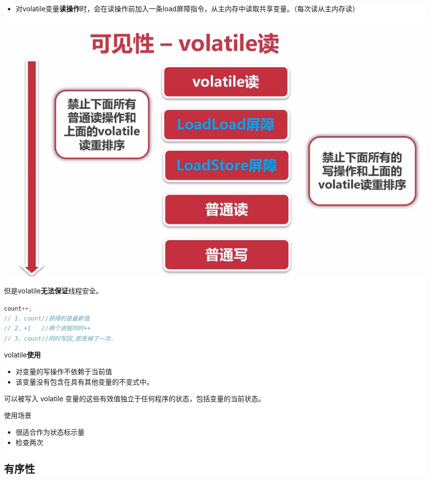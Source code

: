 




- 对volatile变量**读操作**时，会在读操作前加入一条load屏障指令，从主内存中读取共享变量。（每次读从主内存读）

![1551425259624](assets/1551425259624.png)

但是volatile**无法保证**线程安全。

```java
count++;
// 1、count//获得的是最新值
// 2、+1   //两个进程同时++
// 3、count//同时写回,即丢掉了一次.
```

volatile**使用**

- 对变量的写操作不依赖于当前值
- 该变量没有包含在具有其他变量的不变式中。

可以被写入 volatile 变量的这些有效值独立于任何程序的状态，包括变量的当前状态。

使用场景

- 很适合作为状态标示量
- 检查两次

## 有序性
